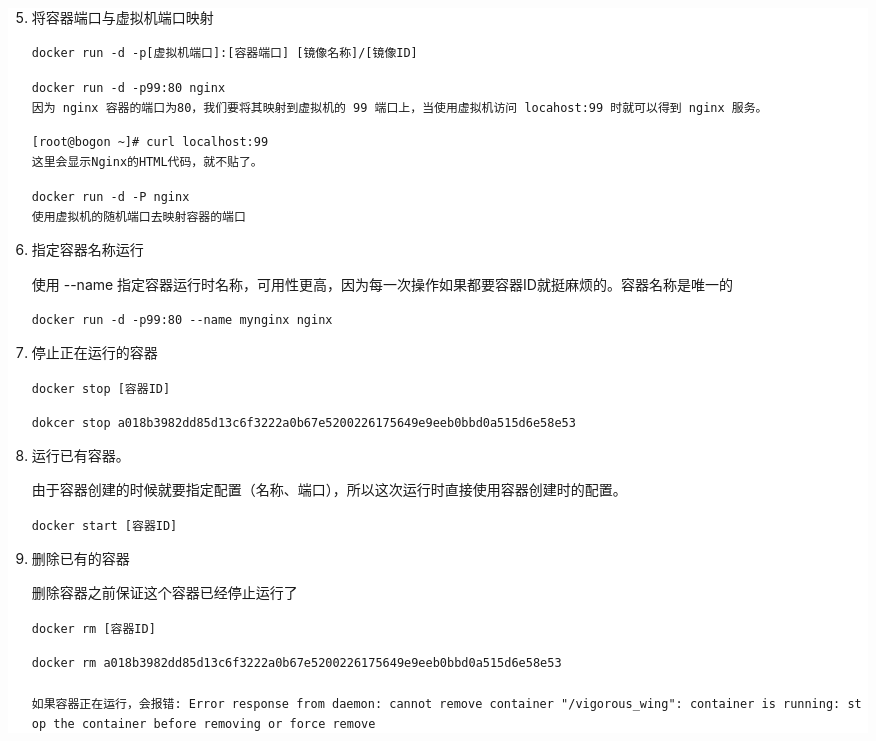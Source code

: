 5. 将容器端口与虚拟机端口映射

    ```
    docker run -d -p[虚拟机端口]:[容器端口] [镜像名称]/[镜像ID]
    ```

    ```
    docker run -d -p99:80 nginx
    因为 nginx 容器的端口为80，我们要将其映射到虚拟机的 99 端口上，当使用虚拟机访问 locahost:99 时就可以得到 nginx 服务。
    ```

    ```
    [root@bogon ~]# curl localhost:99 
    这里会显示Nginx的HTML代码，就不贴了。
    ```

    ```
    docker run -d -P nginx
    使用虚拟机的随机端口去映射容器的端口
    ```

6. 指定容器名称运行

    使用 --name 指定容器运行时名称，可用性更高，因为每一次操作如果都要容器ID就挺麻烦的。容器名称是唯一的

    ```
    docker run -d -p99:80 --name mynginx nginx
    ```

7. 停止正在运行的容器

    ```
    docker stop [容器ID]
    ```

    ```
    dokcer stop a018b3982dd85d13c6f3222a0b67e5200226175649e9eeb0bbd0a515d6e58e53
    ```

8. 运行已有容器。

    由于容器创建的时候就要指定配置（名称、端口），所以这次运行时直接使用容器创建时的配置。

    ```
    docker start [容器ID]
    ```

9. 删除已有的容器

    删除容器之前保证这个容器已经停止运行了

    ```
    docker rm [容器ID]
    ```

    ```
    docker rm a018b3982dd85d13c6f3222a0b67e5200226175649e9eeb0bbd0a515d6e58e53
    
    如果容器正在运行，会报错: Error response from daemon: cannot remove container "/vigorous_wing": container is running: stop the container before removing or force remove
    ```
